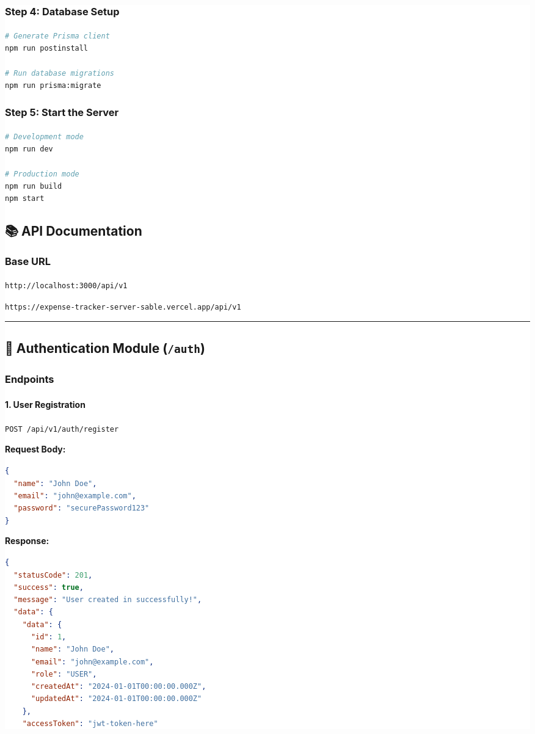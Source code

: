 ### Step 4: Database Setup
```bash
# Generate Prisma client
npm run postinstall

# Run database migrations
npm run prisma:migrate
```

### Step 5: Start the Server
```bash
# Development mode
npm run dev

# Production mode
npm run build
npm start
```

## 📚 API Documentation

### Base URL
```
http://localhost:3000/api/v1
```
```
https://expense-tracker-server-sable.vercel.app/api/v1
```

---

## 🔐 Authentication Module (`/auth`)

### Endpoints

#### 1. User Registration
```http
POST /api/v1/auth/register
```

**Request Body:**
```json
{
  "name": "John Doe",
  "email": "john@example.com",
  "password": "securePassword123"
}
```

**Response:**
```json
{
  "statusCode": 201,
  "success": true,
  "message": "User created in successfully!",
  "data": {
    "data": {
      "id": 1,
      "name": "John Doe",
      "email": "john@example.com",
      "role": "USER",
      "createdAt": "2024-01-01T00:00:00.000Z",
      "updatedAt": "2024-01-01T00:00:00.000Z"
    },
    "accessToken": "jwt-token-here"
```